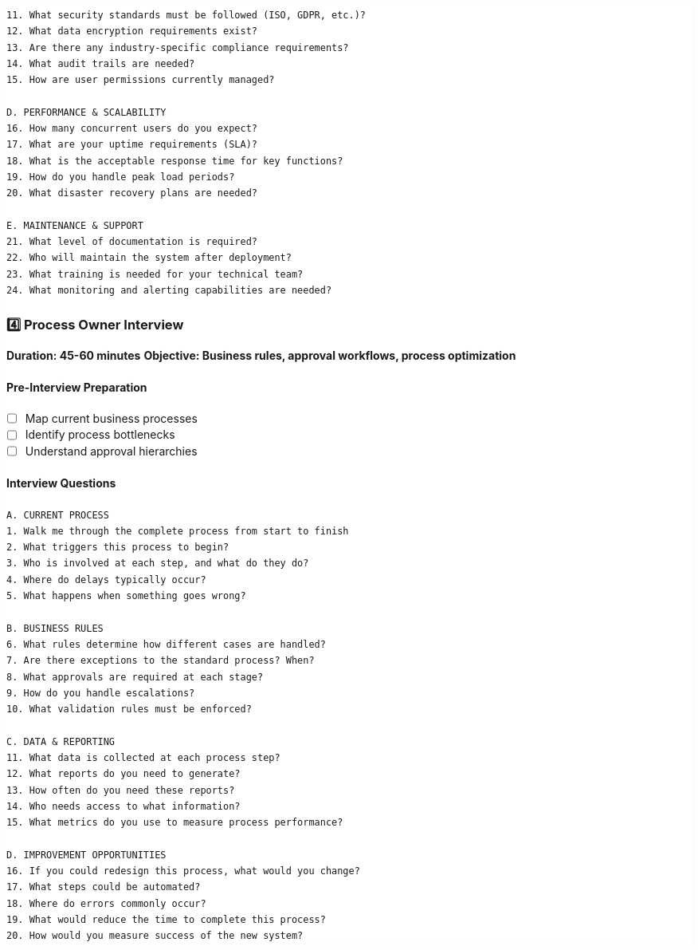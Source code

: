 ```
11. What security standards must be followed (ISO, GDPR, etc.)?
12. What data encryption requirements exist?
13. Are there any industry-specific compliance requirements?
14. What audit trails are needed?
15. How are user permissions currently managed?

D. PERFORMANCE & SCALABILITY
16. How many concurrent users do you expect?
17. What are your uptime requirements (SLA)?
18. What is the acceptable response time for key functions?
19. How do you handle peak load periods?
20. What disaster recovery plans are needed?

E. MAINTENANCE & SUPPORT
21. What level of documentation is required?
22. Who will maintain the system after deployment?
23. What training is needed for your technical team?
24. What monitoring and alerting capabilities are needed?
```

### 4️⃣ Process Owner Interview
**Duration: 45-60 minutes**
**Objective: Business rules, approval workflows, process optimization**

#### Pre-Interview Preparation
- [ ] Map current business processes
- [ ] Identify process bottlenecks
- [ ] Understand approval hierarchies

#### Interview Questions
```
A. CURRENT PROCESS
1. Walk me through the complete process from start to finish
2. What triggers this process to begin?
3. Who is involved at each step, and what do they do?
4. Where do delays typically occur?
5. What happens when something goes wrong?

B. BUSINESS RULES
6. What rules determine how different cases are handled?
7. Are there exceptions to the standard process? When?
8. What approvals are required at each stage?
9. How do you handle escalations?
10. What validation rules must be enforced?

C. DATA & REPORTING
11. What data is collected at each process step?
12. What reports do you need to generate?
13. How often do you need these reports?
14. Who needs access to what information?
15. What metrics do you use to measure process performance?

D. IMPROVEMENT OPPORTUNITIES
16. If you could redesign this process, what would you change?
17. What steps could be automated?
18. Where do errors commonly occur?
19. What would reduce the time to complete this process?
20. How would you measure success of the new system?
```
